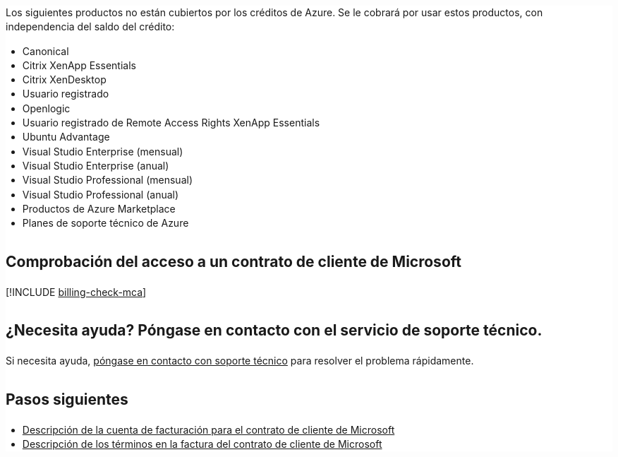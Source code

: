  Los siguientes productos no están cubiertos por los créditos de Azure. Se le cobrará por usar estos productos, con independencia del saldo del crédito:

- Canonical
- Citrix XenApp Essentials
- Citrix XenDesktop
- Usuario registrado
- Openlogic
- Usuario registrado de Remote Access Rights XenApp Essentials
- Ubuntu Advantage
- Visual Studio Enterprise (mensual)
- Visual Studio Enterprise (anual)
- Visual Studio Professional (mensual)
- Visual Studio Professional (anual)
- Productos de Azure Marketplace
- Planes de soporte técnico de Azure

## <a name="check-access-to-a-microsoft-customer-agreement"></a>Comprobación del acceso a un contrato de cliente de Microsoft
[!INCLUDE [billing-check-mca](../../../includes/billing-check-mca.md)]

## <a name="need-help-contact-support"></a>¿Necesita ayuda? Póngase en contacto con el servicio de soporte técnico.

Si necesita ayuda, [póngase en contacto con soporte técnico](https://portal.azure.com/?#blade/Microsoft_Azure_Support/HelpAndSupportBlade) para resolver el problema rápidamente.

## <a name="next-steps"></a>Pasos siguientes

- [Descripción de la cuenta de facturación para el contrato de cliente de Microsoft](../understand/mca-overview.md)
- [Descripción de los términos en la factura del contrato de cliente de Microsoft](../understand/mca-understand-your-invoice.md)
